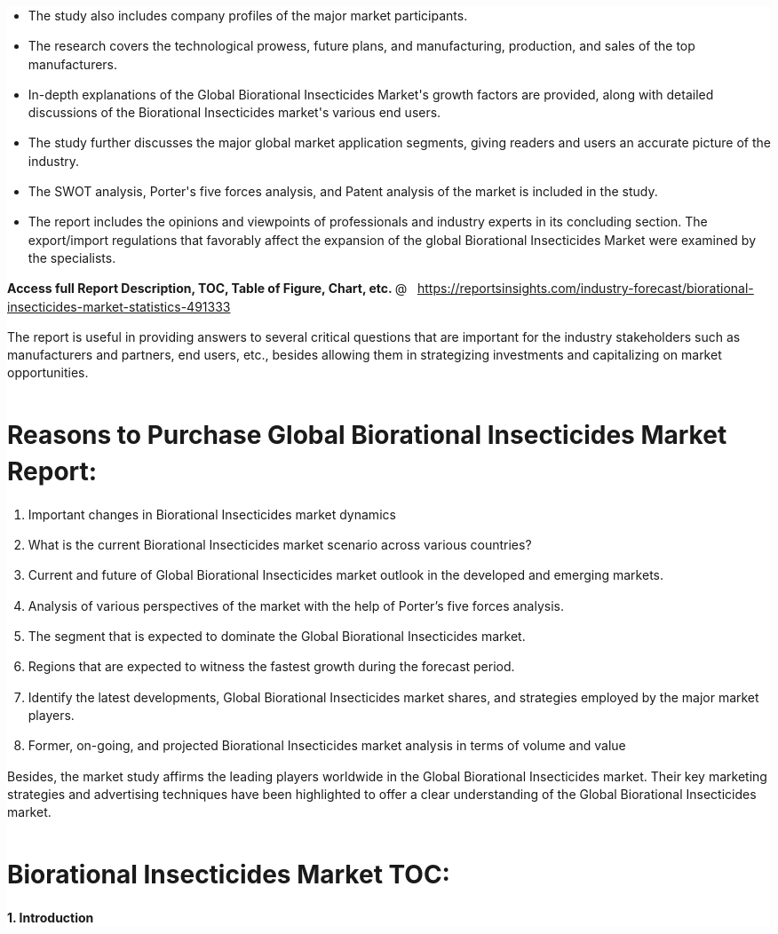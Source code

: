 - The study also includes company profiles of the major market participants.

- The research covers the technological prowess, future plans, and manufacturing, production, and sales of the top manufacturers.

- In-depth explanations of the Global Biorational Insecticides Market's growth factors are provided, along with detailed discussions of the Biorational Insecticides market's various end users.

- The study further discusses the major global market application segments, giving readers and users an accurate picture of the industry.

- The SWOT analysis, Porter's five forces analysis, and Patent analysis of the market is included in the study.

- The report includes the opinions and viewpoints of professionals and industry experts in its concluding section. The export/import regulations that favorably affect the expansion of the global Biorational Insecticides Market were examined by the specialists.

<strong>Access full Report Description, TOC, Table of Figure, Chart, etc. </strong>@   <a href=https://reportsinsights.com/industry-forecast/biorational-insecticides-market-statistics-491333 style=color:#0000ff;>https://reportsinsights.com/industry-forecast/biorational-insecticides-market-statistics-491333</a>

The report is useful in providing answers to several critical questions that are important for the industry stakeholders such as manufacturers and partners, end users, etc., besides allowing them in strategizing investments and capitalizing on market opportunities.

# <strong>Reasons to Purchase Global Biorational Insecticides Market Report:</strong>

1. Important changes in Biorational Insecticides market dynamics

2. What is the current Biorational Insecticides market scenario across various countries?

3. Current and future of Global Biorational Insecticides market outlook in the developed and emerging markets.

4. Analysis of various perspectives of the market with the help of Porter’s five forces analysis.

5. The segment that is expected to dominate the Global Biorational Insecticides market.

6. Regions that are expected to witness the fastest growth during the forecast period.

7. Identify the latest developments, Global Biorational Insecticides market shares, and strategies employed by the major market players.

8. Former, on-going, and projected Biorational Insecticides market analysis in terms of volume and value

Besides, the market study affirms the leading players worldwide in the Global Biorational Insecticides market. Their key marketing strategies and advertising techniques have been highlighted to offer a clear understanding of the Global Biorational Insecticides market.

# <strong>Biorational Insecticides Market TOC:</strong>

<strong>1. Introduction</strong>
